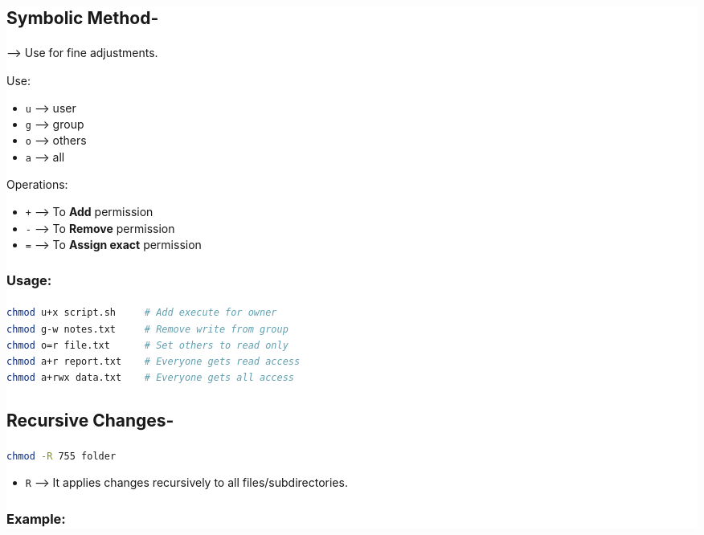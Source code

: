 
## Symbolic Method-
--> Use for fine adjustments. 

Use:
* `u` --> user
* `g` --> group
* `o` --> others
* `a` --> all

Operations:
* `+` --> To **Add** permission
* `-` --> To **Remove** permission
* `=` --> To **Assign exact** permission

### Usage:

```bash
chmod u+x script.sh     # Add execute for owner
chmod g-w notes.txt     # Remove write from group
chmod o=r file.txt      # Set others to read only
chmod a+r report.txt    # Everyone gets read access
chmod a+rwx data.txt    # Everyone gets all access
```


## Recursive Changes-

```bash
chmod -R 755 folder
```

* `R` --> It applies changes recursively to all files/subdirectories.

### Example:
